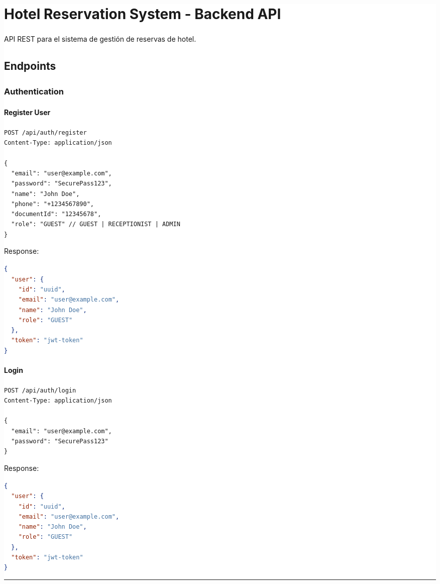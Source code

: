 # Hotel Reservation System - Backend API

API REST para el sistema de gestión de reservas de hotel.

## Endpoints

### Authentication

#### Register User
```http
POST /api/auth/register
Content-Type: application/json

{
  "email": "user@example.com",
  "password": "SecurePass123",
  "name": "John Doe",
  "phone": "+1234567890",
  "documentId": "12345678",
  "role": "GUEST" // GUEST | RECEPTIONIST | ADMIN
}
```

Response:
```json
{
  "user": {
    "id": "uuid",
    "email": "user@example.com",
    "name": "John Doe",
    "role": "GUEST"
  },
  "token": "jwt-token"
}
```

#### Login
```http
POST /api/auth/login
Content-Type: application/json

{
  "email": "user@example.com",
  "password": "SecurePass123"
}
```

Response:
```json
{
  "user": {
    "id": "uuid",
    "email": "user@example.com",
    "name": "John Doe",
    "role": "GUEST"
  },
  "token": "jwt-token"
}
```

---